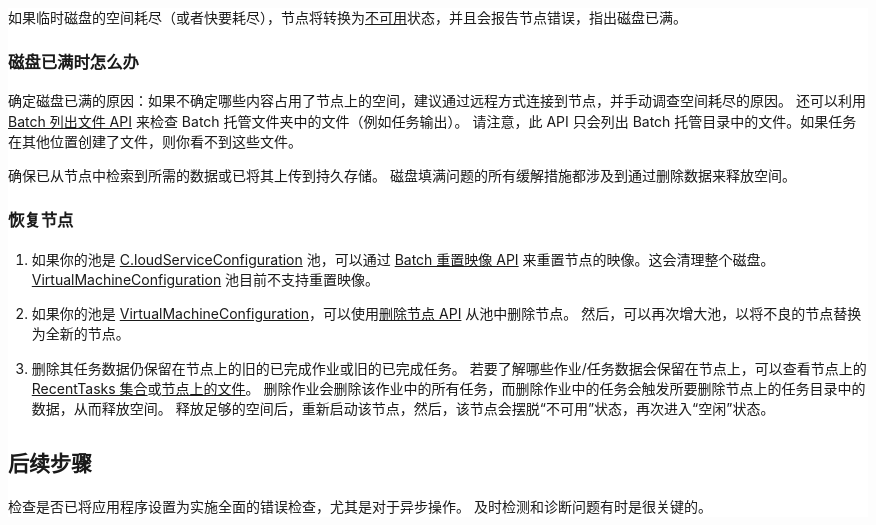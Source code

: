 
如果临时磁盘的空间耗尽（或者快要耗尽），节点将转换为[不可用](https://docs.microsoft.com/rest/api/batchservice/computenode/get#computenodestate)状态，并且会报告节点错误，指出磁盘已满。

### <a name="what-to-do-when-a-disk-is-full"></a>磁盘已满时怎么办

确定磁盘已满的原因：如果不确定哪些内容占用了节点上的空间，建议通过远程方式连接到节点，并手动调查空间耗尽的原因。 还可以利用 [Batch 列出文件 API](https://docs.microsoft.com/rest/api/batchservice/file/listfromcomputenode) 来检查 Batch 托管文件夹中的文件（例如任务输出）。 请注意，此 API 只会列出 Batch 托管目录中的文件。如果任务在其他位置创建了文件，则你看不到这些文件。

确保已从节点中检索到所需的数据或已将其上传到持久存储。 磁盘填满问题的所有缓解措施都涉及到通过删除数据来释放空间。

### <a name="recovering-the-node"></a>恢复节点

1. 如果你的池是 [C.loudServiceConfiguration](https://docs.microsoft.com/rest/api/batchservice/pool/add#cloudserviceconfiguration) 池，可以通过 [Batch 重置映像 API](https://docs.microsoft.com/rest/api/batchservice/computenode/reimage) 来重置节点的映像。这会清理整个磁盘。 [VirtualMachineConfiguration](https://docs.microsoft.com/rest/api/batchservice/pool/add#virtualmachineconfiguration) 池目前不支持重置映像。

2. 如果你的池是 [VirtualMachineConfiguration](https://docs.microsoft.com/rest/api/batchservice/pool/add#virtualmachineconfiguration)，可以使用[删除节点 API](https://docs.microsoft.com/rest/api/batchservice/pool/removenodes) 从池中删除节点。 然后，可以再次增大池，以将不良的节点替换为全新的节点。

3.  删除其任务数据仍保留在节点上的旧的已完成作业或旧的已完成任务。 若要了解哪些作业/任务数据会保留在节点上，可以查看节点上的 [RecentTasks 集合](https://docs.microsoft.com/rest/api/batchservice/computenode/get#taskinformation)或[节点上的文件](https://docs.microsoft.com//rest/api/batchservice/file/listfromcomputenode)。 删除作业会删除该作业中的所有任务，而删除作业中的任务会触发所要删除节点上的任务目录中的数据，从而释放空间。 释放足够的空间后，重新启动该节点，然后，该节点会摆脱“不可用”状态，再次进入“空闲”状态。

## <a name="next-steps"></a>后续步骤

检查是否已将应用程序设置为实施全面的错误检查，尤其是对于异步操作。 及时检测和诊断问题有时是很关键的。
